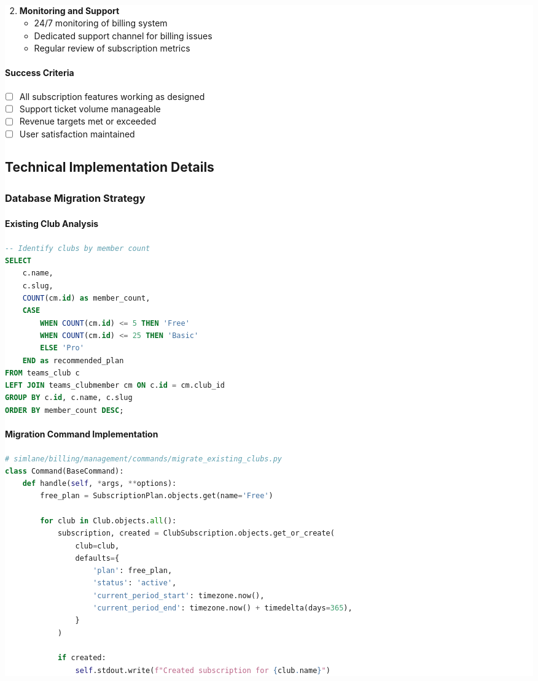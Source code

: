2. **Monitoring and Support**
   - 24/7 monitoring of billing system
   - Dedicated support channel for billing issues
   - Regular review of subscription metrics

#### Success Criteria
- [ ] All subscription features working as designed
- [ ] Support ticket volume manageable
- [ ] Revenue targets met or exceeded
- [ ] User satisfaction maintained

## Technical Implementation Details

### Database Migration Strategy

#### Existing Club Analysis
```sql
-- Identify clubs by member count
SELECT 
    c.name,
    c.slug,
    COUNT(cm.id) as member_count,
    CASE 
        WHEN COUNT(cm.id) <= 5 THEN 'Free'
        WHEN COUNT(cm.id) <= 25 THEN 'Basic'
        ELSE 'Pro'
    END as recommended_plan
FROM teams_club c
LEFT JOIN teams_clubmember cm ON c.id = cm.club_id
GROUP BY c.id, c.name, c.slug
ORDER BY member_count DESC;
```

#### Migration Command Implementation
```python
# simlane/billing/management/commands/migrate_existing_clubs.py
class Command(BaseCommand):
    def handle(self, *args, **options):
        free_plan = SubscriptionPlan.objects.get(name='Free')
        
        for club in Club.objects.all():
            subscription, created = ClubSubscription.objects.get_or_create(
                club=club,
                defaults={
                    'plan': free_plan,
                    'status': 'active',
                    'current_period_start': timezone.now(),
                    'current_period_end': timezone.now() + timedelta(days=365),
                }
            )
            
            if created:
                self.stdout.write(f"Created subscription for {club.name}")
```
